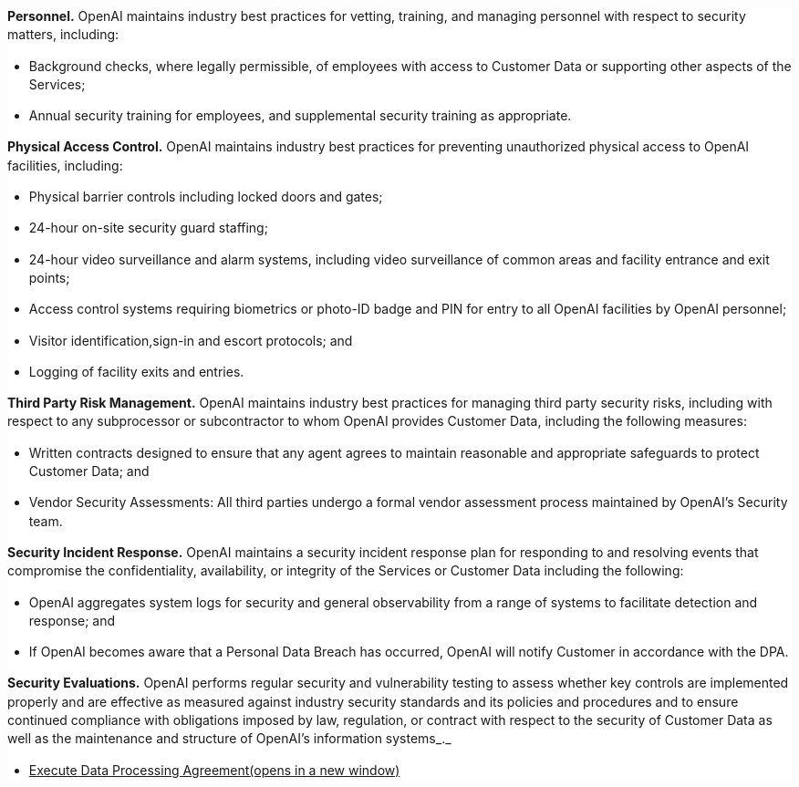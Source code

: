 **Personnel.** OpenAI maintains industry best practices for vetting, training, and managing personnel with respect to security matters, including:

* Background checks, where legally permissible, of employees with access to Customer Data or supporting other aspects of the Services;
    
* Annual security training for employees, and supplemental security training as appropriate.
    

**Physical Access Control.** OpenAI maintains industry best practices for preventing unauthorized physical access to OpenAI facilities, including:

* Physical barrier controls including locked doors and gates;
    
* 24-hour on-site security guard staffing;
    
* 24-hour video surveillance and alarm systems, including video surveillance of common areas and facility entrance and exit points;
    
* Access control systems requiring biometrics or photo-ID badge and PIN for entry to all OpenAI facilities by OpenAI personnel;
    
* Visitor identification,sign-in and escort protocols; and
    
* Logging of facility exits and entries.
    

**Third Party Risk Management.** OpenAI maintains industry best practices for managing third party security risks, including with respect to any subprocessor or subcontractor to whom OpenAI provides Customer Data, including the following measures:

* Written contracts designed to ensure that any agent agrees to maintain reasonable and appropriate safeguards to protect Customer Data; and
    
* Vendor Security Assessments: All third parties undergo a formal vendor assessment process maintained by OpenAI’s Security team.
    

**Security Incident Response.** OpenAI maintains a security incident response plan for responding to and resolving events that compromise the confidentiality, availability, or integrity of the Services or Customer Data including the following:

* OpenAI aggregates system logs for security and general observability from a range of systems to facilitate detection and response; and
    
* If OpenAI becomes aware that a Personal Data Breach has occurred, OpenAI will notify Customer in accordance with the DPA.
    

**Security Evaluations.** OpenAI performs regular security and vulnerability testing to assess whether key controls are implemented properly and are effective as measured against industry security standards and its policies and procedures and to ensure continued compliance with obligations imposed by law, regulation, or contract with respect to the security of Customer Data as well as the maintenance and structure of OpenAI’s information systems\_.\_

* [Execute Data Processing Agreement(opens in a new window)](https://ironcladapp.com/public-launch/63ffefa2bed6885f4536d0fe)